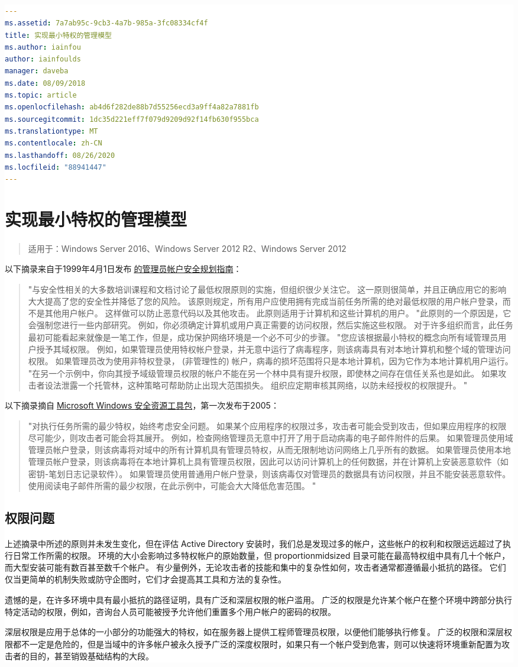 ```yaml
---
ms.assetid: 7a7ab95c-9cb3-4a7b-985a-3fc08334cf4f
title: 实现最小特权的管理模型
ms.author: iainfou
author: iainfoulds
manager: daveba
ms.date: 08/09/2018
ms.topic: article
ms.openlocfilehash: ab4d6f282de88b7d55256ecd3a9ff4a82a7881fb
ms.sourcegitcommit: 1dc35d221eff7f079d9209d92f14fb630f955bca
ms.translationtype: MT
ms.contentlocale: zh-CN
ms.lasthandoff: 08/26/2020
ms.locfileid: "88941447"
---
```

# <a name="implementing-least-privilege-administrative-models"></a>实现最小特权的管理模型

>适用于：Windows Server 2016、Windows Server 2012 R2、Windows Server 2012

以下摘录来自于1999年4月1日发布 [的管理员帐户安全规划指南](/previous-versions/tn-archive/cc162797(v=technet.10))：

> "与安全性相关的大多数培训课程和文档讨论了最低权限原则的实施，但组织很少关注它。 这一原则很简单，并且正确应用它的影响大大提高了您的安全性并降低了您的风险。 该原则规定，所有用户应使用拥有完成当前任务所需的绝对最低权限的用户帐户登录，而不是其他用户帐户。 这样做可以防止恶意代码以及其他攻击。 此原则适用于计算机和这些计算机的用户。
> "此原则的一个原因是，它会强制您进行一些内部研究。 例如，你必须确定计算机或用户真正需要的访问权限，然后实施这些权限。 对于许多组织而言，此任务最初可能看起来就像是一笔工作，但是，成功保护网络环境是一个必不可少的步骤。
> "您应该根据最小特权的概念向所有域管理员用户授予其域权限。 例如，如果管理员使用特权帐户登录，并无意中运行了病毒程序，则该病毒具有对本地计算机和整个域的管理访问权限。 如果管理员改为使用非特权登录， (非管理性的) 帐户，病毒的损坏范围将只是本地计算机，因为它作为本地计算机用户运行。
> "在另一个示例中，你向其授予域级管理员权限的帐户不能在另一个林中具有提升权限，即使林之间存在信任关系也是如此。 如果攻击者设法泄露一个托管林，这种策略可帮助防止出现大范围损失。 组织应定期审核其网络，以防未经授权的权限提升。 "

以下摘录摘自 [Microsoft Windows 安全资源工具包](https://www.microsoftpressstore.com/store/microsoft-windows-security-resource-kit-9780735621749)，第一次发布于2005：

> "对执行任务所需的最少特权，始终考虑安全问题。 如果某个应用程序的权限过多，攻击者可能会受到攻击，但如果应用程序的权限尽可能少，则攻击者可能会将其展开。 例如，检查网络管理员无意中打开了用于启动病毒的电子邮件附件的后果。 如果管理员使用域管理员帐户登录，则该病毒将对域中的所有计算机具有管理员特权，从而无限制地访问网络上几乎所有的数据。 如果管理员使用本地管理员帐户登录，则该病毒将在本地计算机上具有管理员权限，因此可以访问计算机上的任何数据，并在计算机上安装恶意软件（如密钥-笔划日志记录软件）。 如果管理员使用普通用户帐户登录，则该病毒仅对管理员的数据具有访问权限，并且不能安装恶意软件。 使用阅读电子邮件所需的最少权限，在此示例中，可能会大大降低危害范围。 "

## <a name="the-privilege-problem"></a>权限问题

上述摘录中所述的原则并未发生变化，但在评估 Active Directory 安装时，我们总是发现过多的帐户，这些帐户的权利和权限远远超过了执行日常工作所需的权限。 环境的大小会影响过多特权帐户的原始数量，但 proportionmidsized 目录可能在最高特权组中具有几十个帐户，而大型安装可能有数百甚至数千个帐户。 有少量例外，无论攻击者的技能和集中的复杂性如何，攻击者通常都遵循最小抵抗的路径。 它们仅当更简单的机制失败或防守企图时，它们才会提高其工具和方法的复杂性。

遗憾的是，在许多环境中具有最小抵抗的路径证明，具有广泛和深层权限的帐户滥用。 广泛的权限是允许某个帐户在整个环境中跨部分执行特定活动的权限，例如，咨询台人员可能被授予允许他们重置多个用户帐户的密码的权限。

深层权限是应用于总体的一小部分的功能强大的特权，如在服务器上提供工程师管理员权限，以便他们能够执行修复。 广泛的权限和深层权限都不一定是危险的，但是当域中的许多帐户被永久授予广泛的深度权限时，如果只有一个帐户受到危害，则可以快速将环境重新配置为攻击者的目的，甚至销毁基础结构的大段。
